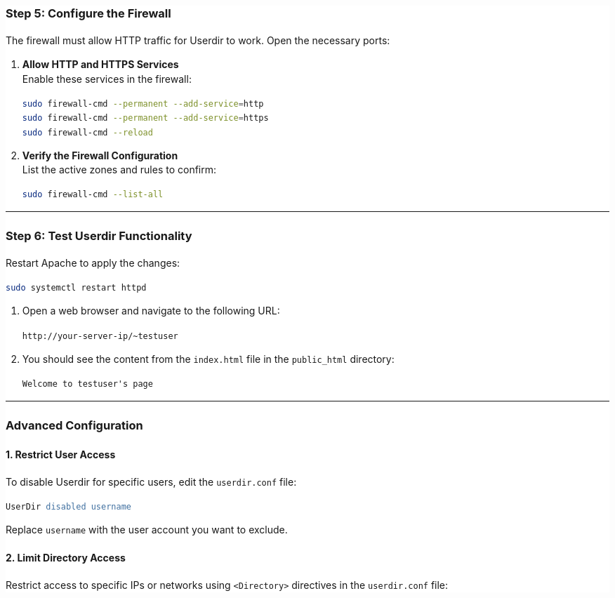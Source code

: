 
### **Step 5: Configure the Firewall**

The firewall must allow HTTP traffic for Userdir to work. Open the necessary ports:

1. **Allow HTTP and HTTPS Services**  
   Enable these services in the firewall:

   ```bash
   sudo firewall-cmd --permanent --add-service=http
   sudo firewall-cmd --permanent --add-service=https
   sudo firewall-cmd --reload
   ```

2. **Verify the Firewall Configuration**  
   List the active zones and rules to confirm:

   ```bash
   sudo firewall-cmd --list-all
   ```

---

### **Step 6: Test Userdir Functionality**

Restart Apache to apply the changes:

```bash
sudo systemctl restart httpd
```

1. Open a web browser and navigate to the following URL:

   ```html
   http://your-server-ip/~testuser
   ```

2. You should see the content from the `index.html` file in the `public_html` directory:

   ```html
   Welcome to testuser's page
   ```

---

### **Advanced Configuration**

#### **1. Restrict User Access**

To disable Userdir for specific users, edit the `userdir.conf` file:

```apache
UserDir disabled username
```

Replace `username` with the user account you want to exclude.

#### **2. Limit Directory Access**

Restrict access to specific IPs or networks using `<Directory>` directives in the `userdir.conf` file:
